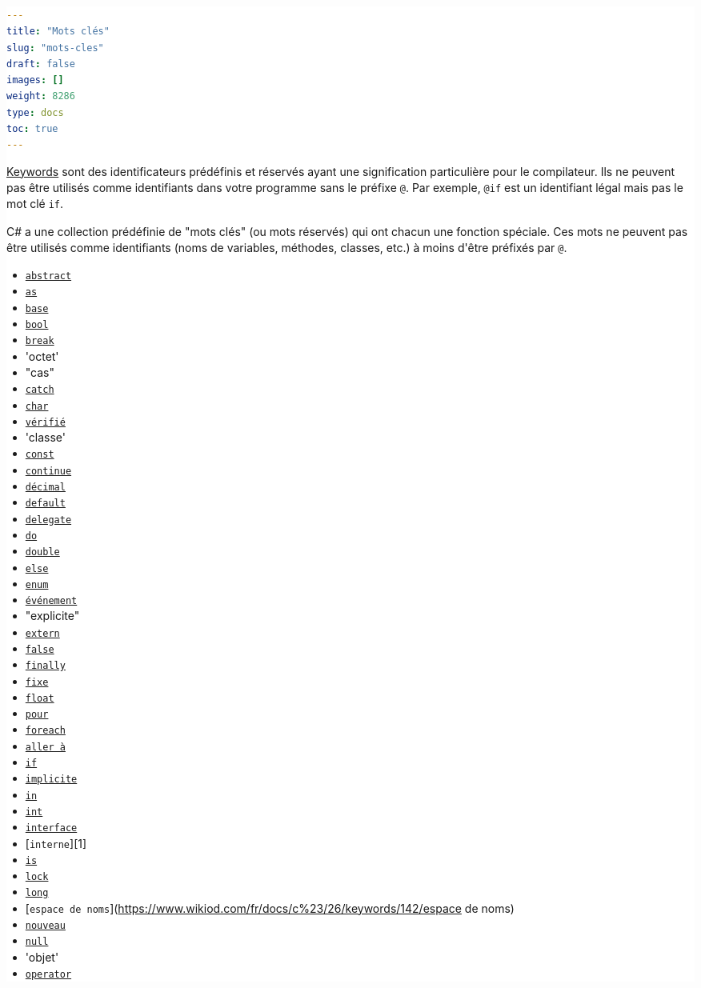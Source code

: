 ```yaml
---
title: "Mots clés"
slug: "mots-cles"
draft: false
images: []
weight: 8286
type: docs
toc: true
---
```


[Keywords](https://msdn.microsoft.com/en-us/library/x53a06bb(v=vs.71).aspx) sont des identificateurs prédéfinis et réservés ayant une signification particulière pour le compilateur. Ils ne peuvent pas être utilisés comme identifiants dans votre programme sans le préfixe `@`. Par exemple, `@if` est un identifiant légal mais pas le mot clé `if`.

C# a une collection prédéfinie de "mots clés" (ou mots réservés) qui ont chacun une fonction spéciale. Ces mots ne peuvent pas être utilisés comme identifiants (noms de variables, méthodes, classes, etc.) à moins d'être préfixés par `@`.

* [`abstract`](https://www.wikiod.com/fr/docs/c%23/26/keywords/2872/abstract)
* [`as`](https://www.wikiod.com/fr/docs/c%23/26/keywords/138/as)
* [`base`](https://www.wikiod.com/fr/docs/c%23/26/keywords/1840/base)
* [`bool`](https://www.wikiod.com/fr/docs/c%23/26/keywords/8712/bool)
* [`break`](https://www.wikiod.com/fr/docs/c%23/26/keywords/2858/break)
* 'octet'
* "cas"
* [`catch`](https://www.wikiod.com/fr/docs/c%23/26/keywords/148/try-catch-finally-throw)
* [`char`](https://www.wikiod.com/fr/docs/c%23/26/keywords/6009/char)
* [`vérifié`](https://www.wikiod.com/fr/docs/c%23/26/keywords/192/checked-unchecked)
* 'classe'
* [`const`](https://www.wikiod.com/fr/docs/c%23/26/keywords/141/const)
* [`continue`](https://www.wikiod.com/fr/docs/c%23/26/keywords/154/continue)
* [`décimal`](https://www.wikiod.com/fr/docs/c%23/26/keywords/2873/float-double-decimal)
* [`default`](https://www.wikiod.com/fr/docs/c%23/26/keywords/109/default)
* [`delegate`](https://www.wikiod.com/fr/docs/c%23/26/keywords/18720/delegate)
* [`do`](https://www.wikiod.com/fr/docs/c%23/26/keywords/12229/do)
* [`double`](https://www.wikiod.com/fr/docs/c%23/26/keywords/2873/float-double-decimal)
* [`else`](https://www.wikiod.com/fr/docs/c%23/26/keywords/11359/if-if-else-if-else-if)
* [`enum`](https://www.wikiod.com/fr/docs/c%23/26/keywords/245/enum)
* [`événement`](https://www.wikiod.com/fr/docs/c%23/26/keywords/18722/event)
* "explicite"
* [`extern`](https://www.wikiod.com/fr/docs/c%23/26/keywords/8191/extern)
* [`false`](https://www.wikiod.com/fr/docs/c%23/26/keywords/17113/true-false)
* [`finally`](https://www.wikiod.com/fr/docs/c%23/26/keywords/148/try-catch-finally-throw)
* [`fixe`](https://www.wikiod.com/fr/docs/c%23/26/keywords/59/fixe)
* [`float`](https://www.wikiod.com/fr/docs/c%23/26/keywords/2873/float-double-decimal)
* [`pour`](https://www.wikiod.com/fr/docs/c%23/26/keywords/3722/for)
* [`foreach`](https://www.wikiod.com/fr/docs/c%23/26/keywords/1928/foreach)
* [`aller à`](https://www.wikiod.com/fr/docs/c%23/26/keywords/193/aller)
* [`if`](https://www.wikiod.com/fr/docs/c%23/26/keywords/11359/if-if-else-if-else-if)
* [`implicite`](https://www.wikiod.com/fr/docs/c%23/26/keywords/16557/implicite)
* [`in`](https://www.wikiod.com/fr/docs/c%23/26/keywords/4992/in)
* [`int`](https://www.wikiod.com/fr/docs/c%23/26/keywords/5328/int)
* [`interface`](https://www.wikiod.com/fr/docs/c%23/26/keywords/14354/interface)
* [`interne`][1]
* [`is`](https://www.wikiod.com/fr/docs/c%23/26/keywords/139/is)
* [`lock`](https://www.wikiod.com/fr/docs/c%23/26/keywords/6452/lock#t=201607261640175640513)
* [`long`](https://www.wikiod.com/fr/docs/c%23/26/keywords/5329/long)
* [`espace de noms`](https://www.wikiod.com/fr/docs/c%23/26/keywords/142/espace de noms)
* [`nouveau`](https://www.wikiod.com/fr/docs/c%23/26/keywords/5805/virtual-override-new)
* [`null`](https://www.wikiod.com/fr/docs/c%23/26/keywords/6750/null)
* 'objet'
* [`operator`](https://www.wikiod.com/fr/docs/c%23/26/keywords/12604/operator)
